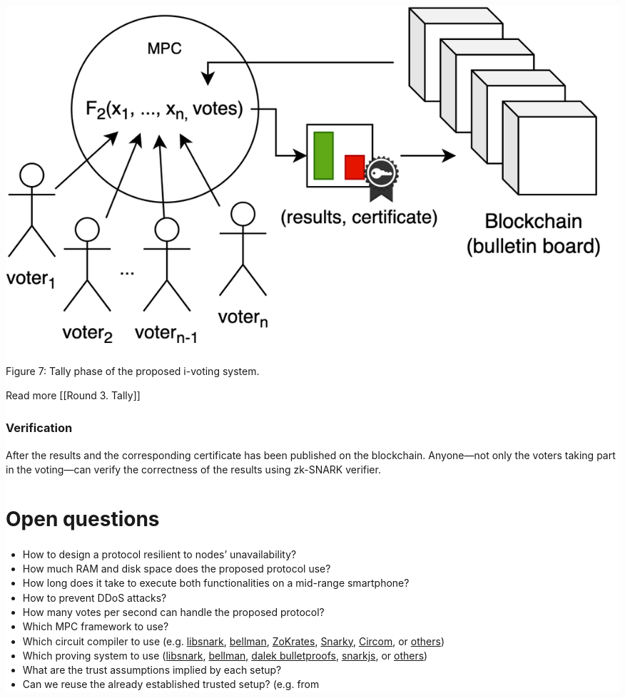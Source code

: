 <img src="img/tally.png" id="fig:tally"
alt="Figure 7: Tally phase of the proposed i-voting system." />
<figcaption aria-hidden="true">Figure 7: Tally phase of the proposed
i-voting system.</figcaption>
</figure>

Read more \[\[Round 3. Tally\]\]

### Verification

After the results and the corresponding certificate has been published
on the blockchain. Anyone—not only the voters taking part in the
voting—can verify the correctness of the results using zk-SNARK
verifier.

# Open questions

- How to design a protocol resilient to nodes’ unavailability?
- How much RAM and disk space does the proposed protocol use?
- How long does it take to execute both functionalities on a mid-range
  smartphone?
- How to prevent DDoS attacks?
- How many votes per second can handle the proposed protocol?
- Which MPC framework to use?
- Which circuit compiler to use
  (e.g. [libsnark](https://github.com/scipr-lab/libsnark),
  [bellman](https://github.com/zkcrypto/bellman),
  [ZoKrates](https://github.com/JacobEberhardt/ZoKrates),
  [Snarky](https://github.com/o1-labs/snarky),
  [Circom](https://github.com/iden3/circom), or
  [others](https://zkp.science/))
- Which proving system to use
  ([libsnark](https://github.com/scipr-lab/libsnark),
  [bellman](https://github.com/zkcrypto/bellman), [dalek
  bulletproofs](https://github.com/dalek-cryptography/bulletproofs),
  [snarkjs](https://github.com/iden3/snarkjs), or
  [others](https://zkp.science/))
- What are the trust assumptions implied by each setup?
- Can we reuse the already established trusted setup? (e.g. from

[^1]: https://soroban.stellar.org